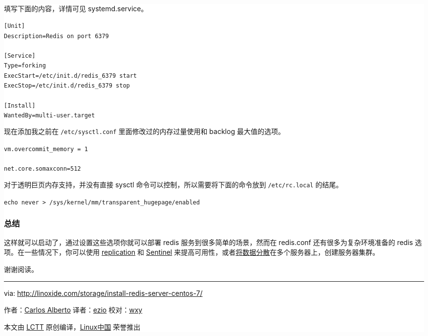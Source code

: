 填写下面的内容，详情可见 systemd.service。



```
[Unit]
Description=Redis on port 6379

[Service]
Type=forking
ExecStart=/etc/init.d/redis_6379 start
ExecStop=/etc/init.d/redis_6379 stop

[Install]
WantedBy=multi-user.target

```

现在添加我之前在 `/etc/sysctl.conf` 里面修改过的内存过量使用和 backlog 最大值的选项。



```
vm.overcommit_memory = 1

net.core.somaxconn=512

```

对于透明巨页内存支持，并没有直接 sysctl 命令可以控制，所以需要将下面的命令放到 `/etc/rc.local` 的结尾。



```
echo never > /sys/kernel/mm/transparent_hugepage/enabled

```

### 总结


这样就可以启动了，通过设置这些选项你就可以部署 redis 服务到很多简单的场景，然而在 redis.conf 还有很多为复杂环境准备的 redis 选项。在一些情况下，你可以使用 [replication](http://redis.io/topics/replication) 和 [Sentinel](http://redis.io/topics/sentinel) 来提高可用性，或者[将数据分散](http://redis.io/topics/partitioning)在多个服务器上，创建服务器集群。


谢谢阅读。




---


via: <http://linoxide.com/storage/install-redis-server-centos-7/>


作者：[Carlos Alberto](http://linoxide.com/author/carlosal/) 译者：[ezio](https://github.com/oska874) 校对：[wxy](https://github.com/wxy)


本文由 [LCTT](https://github.com/LCTT/TranslateProject) 原创编译，[Linux中国](https://linux.cn/) 荣誉推出
